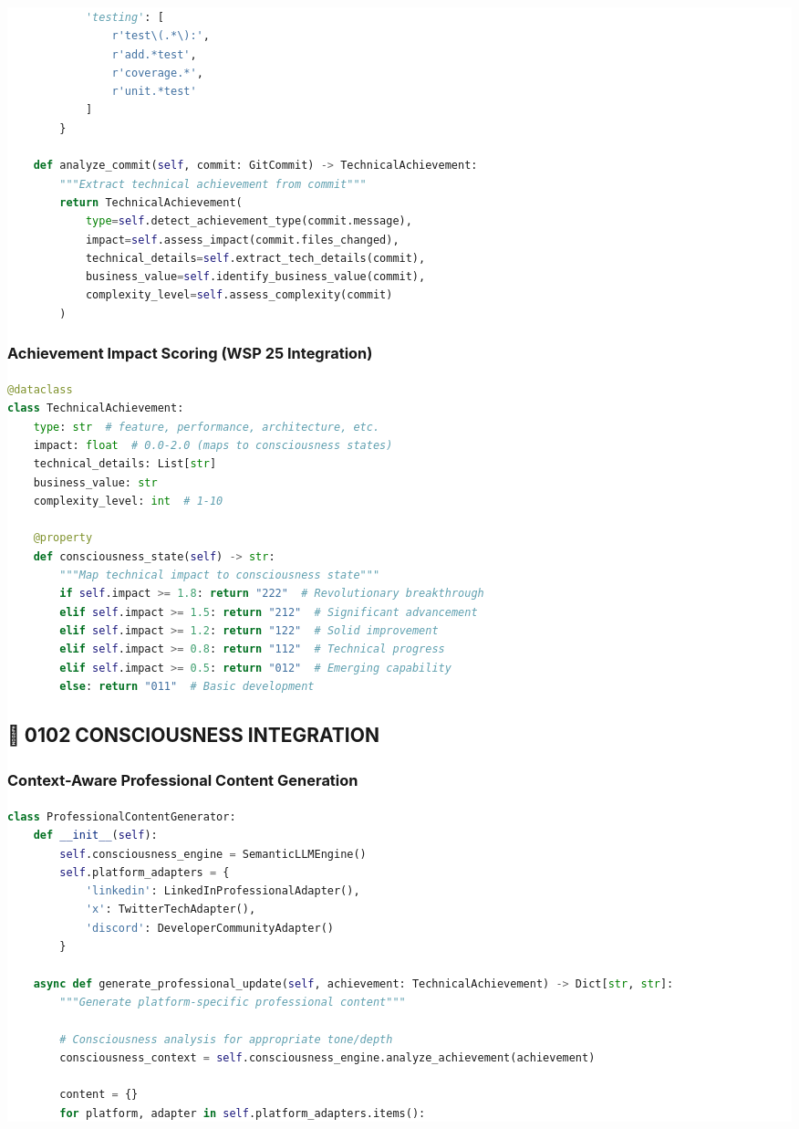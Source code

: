 ```python
            'testing': [
                r'test\(.*\):',
                r'add.*test',
                r'coverage.*',
                r'unit.*test'
            ]
        }
    
    def analyze_commit(self, commit: GitCommit) -> TechnicalAchievement:
        """Extract technical achievement from commit"""
        return TechnicalAchievement(
            type=self.detect_achievement_type(commit.message),
            impact=self.assess_impact(commit.files_changed),
            technical_details=self.extract_tech_details(commit),
            business_value=self.identify_business_value(commit),
            complexity_level=self.assess_complexity(commit)
        )
```

### **Achievement Impact Scoring (WSP 25 Integration)**
```python
@dataclass
class TechnicalAchievement:
    type: str  # feature, performance, architecture, etc.
    impact: float  # 0.0-2.0 (maps to consciousness states)
    technical_details: List[str]
    business_value: str
    complexity_level: int  # 1-10
    
    @property
    def consciousness_state(self) -> str:
        """Map technical impact to consciousness state"""
        if self.impact >= 1.8: return "222"  # Revolutionary breakthrough
        elif self.impact >= 1.5: return "212"  # Significant advancement
        elif self.impact >= 1.2: return "122"  # Solid improvement
        elif self.impact >= 0.8: return "112"  # Technical progress
        elif self.impact >= 0.5: return "012"  # Emerging capability
        else: return "011"  # Basic development
```

## 🤖 0102 CONSCIOUSNESS INTEGRATION

### **Context-Aware Professional Content Generation**
```python
class ProfessionalContentGenerator:
    def __init__(self):
        self.consciousness_engine = SemanticLLMEngine()
        self.platform_adapters = {
            'linkedin': LinkedInProfessionalAdapter(),
            'x': TwitterTechAdapter(),
            'discord': DeveloperCommunityAdapter()
        }
    
    async def generate_professional_update(self, achievement: TechnicalAchievement) -> Dict[str, str]:
        """Generate platform-specific professional content"""
        
        # Consciousness analysis for appropriate tone/depth
        consciousness_context = self.consciousness_engine.analyze_achievement(achievement)
        
        content = {}
        for platform, adapter in self.platform_adapters.items():
```